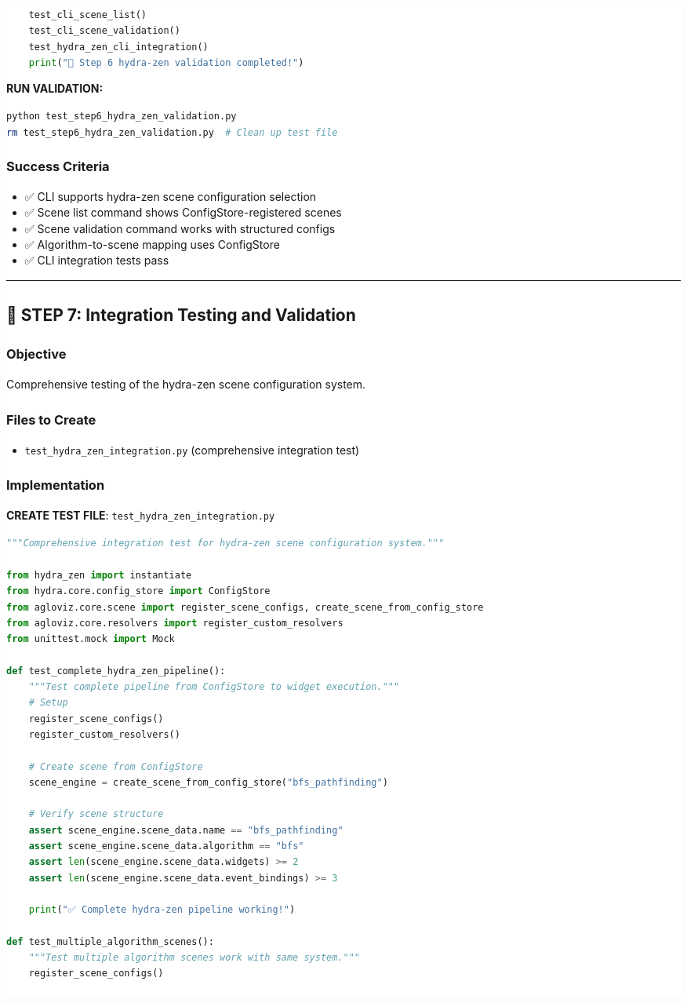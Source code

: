 ```python
    test_cli_scene_list()
    test_cli_scene_validation()
    test_hydra_zen_cli_integration()
    print("🎉 Step 6 hydra-zen validation completed!")
```

**RUN VALIDATION:**
```bash
python test_step6_hydra_zen_validation.py
rm test_step6_hydra_zen_validation.py  # Clean up test file
```

### **Success Criteria**
- ✅ CLI supports hydra-zen scene configuration selection
- ✅ Scene list command shows ConfigStore-registered scenes
- ✅ Scene validation command works with structured configs
- ✅ Algorithm-to-scene mapping uses ConfigStore
- ✅ CLI integration tests pass

---

## 🚀 **STEP 7: Integration Testing and Validation**

### **Objective**
Comprehensive testing of the hydra-zen scene configuration system.

### **Files to Create**
- `test_hydra_zen_integration.py` (comprehensive integration test)

### **Implementation**

**CREATE TEST FILE**: `test_hydra_zen_integration.py`

```python
"""Comprehensive integration test for hydra-zen scene configuration system."""

from hydra_zen import instantiate
from hydra.core.config_store import ConfigStore
from agloviz.core.scene import register_scene_configs, create_scene_from_config_store
from agloviz.core.resolvers import register_custom_resolvers
from unittest.mock import Mock

def test_complete_hydra_zen_pipeline():
    """Test complete pipeline from ConfigStore to widget execution."""
    # Setup
    register_scene_configs()
    register_custom_resolvers()
    
    # Create scene from ConfigStore
    scene_engine = create_scene_from_config_store("bfs_pathfinding")
    
    # Verify scene structure
    assert scene_engine.scene_data.name == "bfs_pathfinding"
    assert scene_engine.scene_data.algorithm == "bfs"
    assert len(scene_engine.scene_data.widgets) >= 2
    assert len(scene_engine.scene_data.event_bindings) >= 3
    
    print("✅ Complete hydra-zen pipeline working!")

def test_multiple_algorithm_scenes():
    """Test multiple algorithm scenes work with same system."""
    register_scene_configs()
    
```